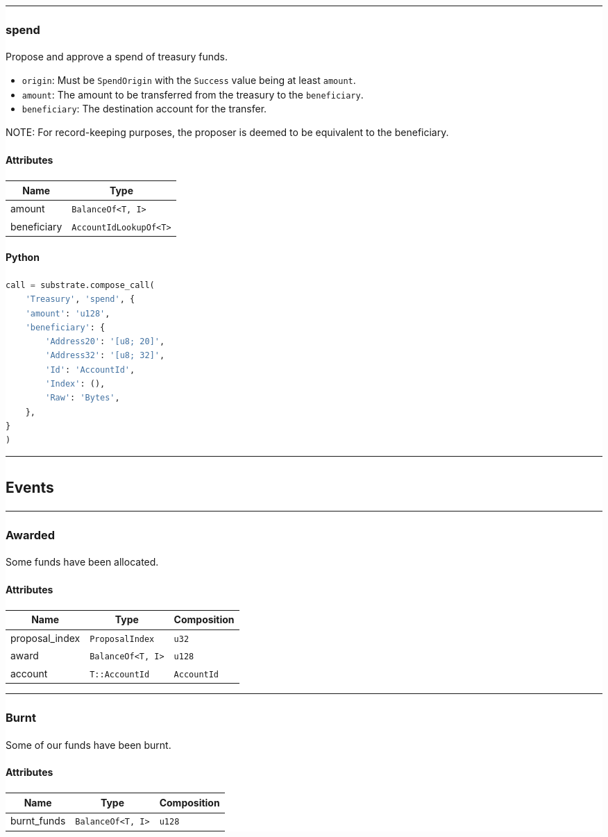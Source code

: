 ---------
### spend
Propose and approve a spend of treasury funds.

- `origin`: Must be `SpendOrigin` with the `Success` value being at least `amount`.
- `amount`: The amount to be transferred from the treasury to the `beneficiary`.
- `beneficiary`: The destination account for the transfer.

NOTE: For record-keeping purposes, the proposer is deemed to be equivalent to the
beneficiary.
#### Attributes
| Name | Type |
| -------- | -------- | 
| amount | `BalanceOf<T, I>` | 
| beneficiary | `AccountIdLookupOf<T>` | 

#### Python
```python
call = substrate.compose_call(
    'Treasury', 'spend', {
    'amount': 'u128',
    'beneficiary': {
        'Address20': '[u8; 20]',
        'Address32': '[u8; 32]',
        'Id': 'AccountId',
        'Index': (),
        'Raw': 'Bytes',
    },
}
)
```

---------
## Events

---------
### Awarded
Some funds have been allocated.
#### Attributes
| Name | Type | Composition
| -------- | -------- | -------- |
| proposal_index | `ProposalIndex` | ```u32```
| award | `BalanceOf<T, I>` | ```u128```
| account | `T::AccountId` | ```AccountId```

---------
### Burnt
Some of our funds have been burnt.
#### Attributes
| Name | Type | Composition
| -------- | -------- | -------- |
| burnt_funds | `BalanceOf<T, I>` | ```u128```
